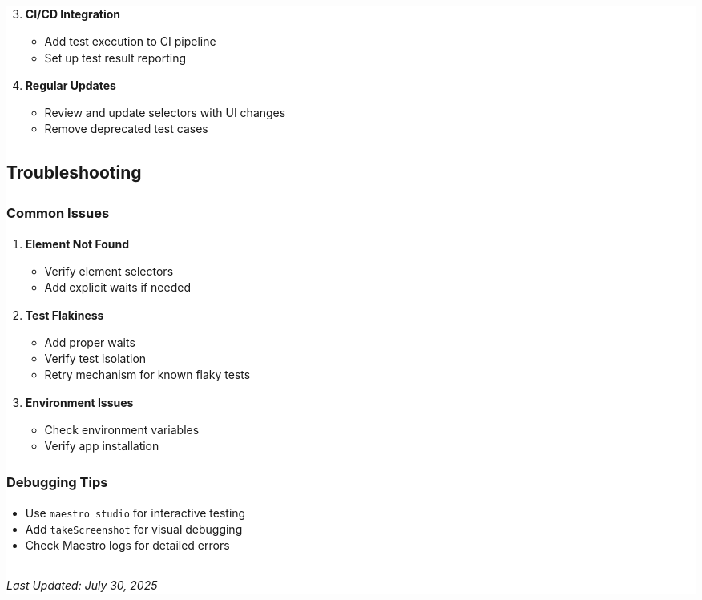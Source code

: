 3. **CI/CD Integration**
   - Add test execution to CI pipeline
   - Set up test result reporting

4. **Regular Updates**
   - Review and update selectors with UI changes
   - Remove deprecated test cases

## Troubleshooting

### Common Issues
1. **Element Not Found**
   - Verify element selectors
   - Add explicit waits if needed

2. **Test Flakiness**
   - Add proper waits
   - Verify test isolation
   - Retry mechanism for known flaky tests

3. **Environment Issues**
   - Check environment variables
   - Verify app installation

### Debugging Tips
- Use `maestro studio` for interactive testing
- Add `takeScreenshot` for visual debugging
- Check Maestro logs for detailed errors

---

*Last Updated: July 30, 2025*
